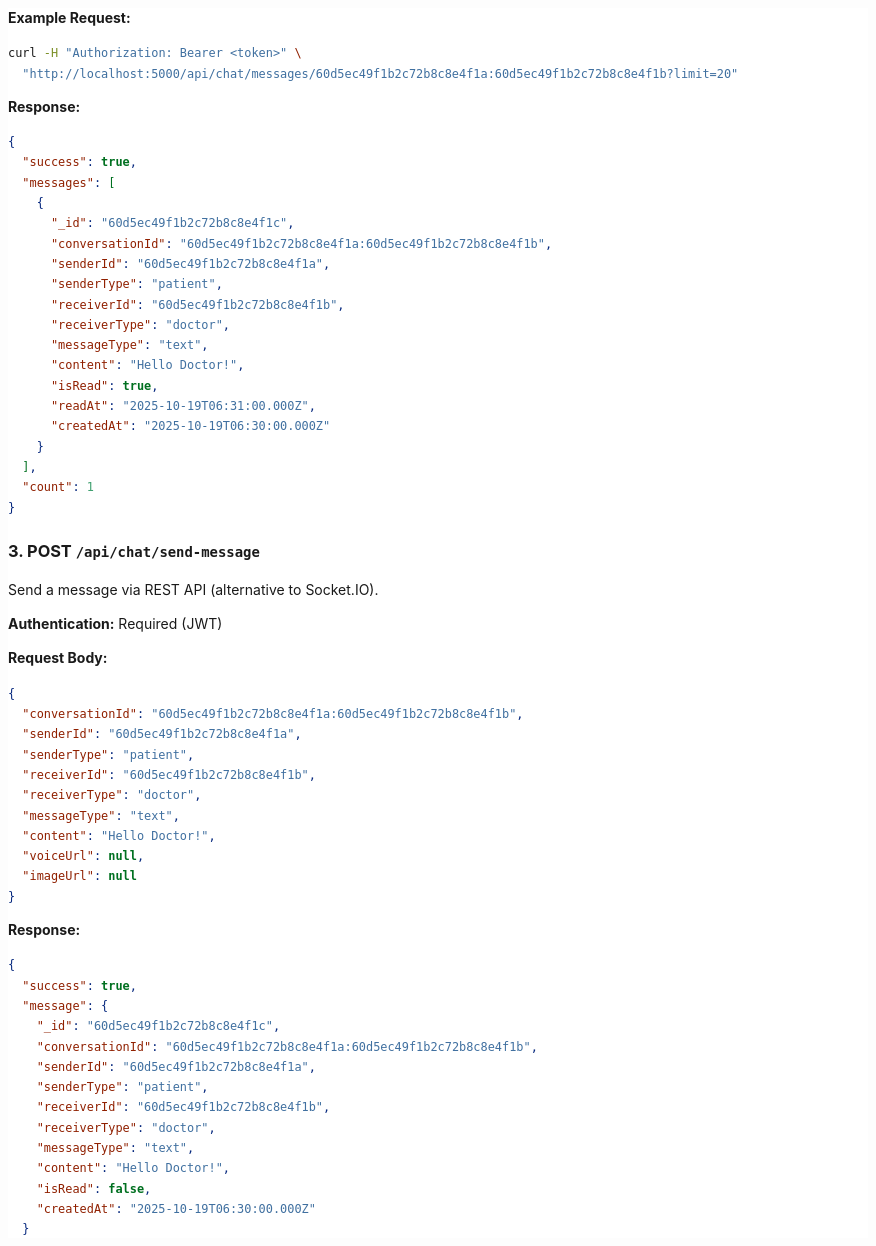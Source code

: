 **Example Request:**
```bash
curl -H "Authorization: Bearer <token>" \
  "http://localhost:5000/api/chat/messages/60d5ec49f1b2c72b8c8e4f1a:60d5ec49f1b2c72b8c8e4f1b?limit=20"
```

**Response:**
```json
{
  "success": true,
  "messages": [
    {
      "_id": "60d5ec49f1b2c72b8c8e4f1c",
      "conversationId": "60d5ec49f1b2c72b8c8e4f1a:60d5ec49f1b2c72b8c8e4f1b",
      "senderId": "60d5ec49f1b2c72b8c8e4f1a",
      "senderType": "patient",
      "receiverId": "60d5ec49f1b2c72b8c8e4f1b",
      "receiverType": "doctor",
      "messageType": "text",
      "content": "Hello Doctor!",
      "isRead": true,
      "readAt": "2025-10-19T06:31:00.000Z",
      "createdAt": "2025-10-19T06:30:00.000Z"
    }
  ],
  "count": 1
}
```

### 3. POST `/api/chat/send-message`
Send a message via REST API (alternative to Socket.IO).

**Authentication:** Required (JWT)

**Request Body:**
```json
{
  "conversationId": "60d5ec49f1b2c72b8c8e4f1a:60d5ec49f1b2c72b8c8e4f1b",
  "senderId": "60d5ec49f1b2c72b8c8e4f1a",
  "senderType": "patient",
  "receiverId": "60d5ec49f1b2c72b8c8e4f1b",
  "receiverType": "doctor",
  "messageType": "text",
  "content": "Hello Doctor!",
  "voiceUrl": null,
  "imageUrl": null
}
```

**Response:**
```json
{
  "success": true,
  "message": {
    "_id": "60d5ec49f1b2c72b8c8e4f1c",
    "conversationId": "60d5ec49f1b2c72b8c8e4f1a:60d5ec49f1b2c72b8c8e4f1b",
    "senderId": "60d5ec49f1b2c72b8c8e4f1a",
    "senderType": "patient",
    "receiverId": "60d5ec49f1b2c72b8c8e4f1b",
    "receiverType": "doctor",
    "messageType": "text",
    "content": "Hello Doctor!",
    "isRead": false,
    "createdAt": "2025-10-19T06:30:00.000Z"
  }
```